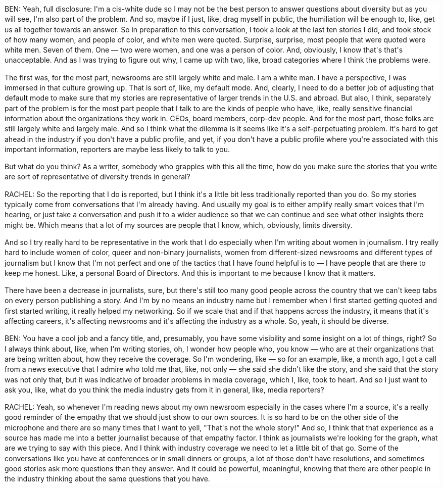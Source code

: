 BEN: Yeah, full disclosure: I'm a cis-white dude so I may not be the best person to answer questions about diversity but as you will see, I'm also part of the problem. And so, maybe if I just, like, drag myself in public, the humiliation will be enough to, like, get us all together towards an answer. So in preparation to this conversation, I took a look at the last ten stories I did, and took stock of how many women, and people of color, and white men were quoted. Surprise, surprise, most people that were quoted were white men. Seven of them. One — two were women, and one was a person of color. And, obviously, I know that's that's unacceptable. And as I was trying to figure out why, I came up with two, like, broad categories where I think the problems were.

The first was, for the most part, newsrooms are still largely white and male. I am a white man. I have a perspective, I was immersed in that culture growing up. That is sort of, like, my default mode. And, clearly, I need to do a better job of adjusting that default mode to make sure that my stories are representative of larger trends in the U.S. and abroad. But also, I think, separately part of the problem is for the most part people that I talk to are the kinds of people who have, like, really sensitive financial information about the organizations they work in. CEOs, board members, corp-dev people. And for the most part, those folks are still largely white and largely male. And so I think what the dilemma is it seems like it's a self-perpetuating problem. It's hard to get ahead in the industry if you don't have a public profile, and yet, if you don't have a public profile where you're associated with this important information, reporters are maybe less likely to talk to you.

But what do you think? As a writer, somebody who grapples with this all the time, how do you make sure the stories that you write are sort of representative of diversity trends in general?

RACHEL: So the reporting that I do is reported, but I think it's a little bit less traditionally reported than you do. So my stories typically come from conversations that I'm already having. And usually my goal is to either amplify really smart voices that I'm hearing, or just take a conversation and push it to a wider audience so that we can continue and see what other insights there might be. Which means that a lot of my sources are people that I know, which, obviously, limits diversity.

And so I try really hard to be representative in the work that I do especially when I'm writing about women in journalism. I try really hard to include women of color, queer and non-binary journalists, women from different-sized newsrooms and different types of journalism but I know that I'm not perfect and one of the tactics that I have found helpful is to — I have people that are there to keep me honest. Like, a personal Board of Directors. And this is important to me because I know that it matters.

There have been a decrease in journalists, sure, but there's still too many good people across the country that we can't keep tabs on every person publishing a story. And I'm by no means an industry name but I remember when I first started getting quoted and first started writing, it really helped my networking. So if we scale that and if that happens across the industry, it means that it's affecting careers, it's affecting newsrooms and it's affecting the industry as a whole. So, yeah, it should be diverse.

BEN: You have a cool job and a fancy title, and, presumably, you have some visibility and some insight on a lot of things, right? So I always think about, like, when I'm writing stories, oh, I wonder how people who, you know — who are at their organizations that are being written about, how they receive the coverage. So I'm wondering, like — so for an example, like, a month ago, I got a call from a news executive that I admire who told me that, like, not only — she said she didn't like the story, and she said that the story was not only that, but it was indicative of broader problems in media coverage, which I, like, took to heart.
And so I just want to ask you, like, what do you think the media industry gets from it in general, like, media reporters?

RACHEL: Yeah, so whenever I'm reading news about my own newsroom especially in the cases where I'm a source, it's a really good reminder of the empathy that we should just show to our own sources. It is so hard to be on the other side of the microphone and there are so many times that I want to yell, "That's not the whole story!" And so, I think that that experience as a source has made me into a better journalist because of that empathy factor. I think as journalists we're looking for the graph, what are we trying to say with this piece. And I think with industry coverage we need to let a little bit of that go. Some of the conversations like you have at conferences or in small dinners or groups, a lot of those don't have resolutions, and sometimes good stories ask more questions than they answer. And it could be powerful, meaningful, knowing that there are other people in the industry thinking about the same questions that you have.
